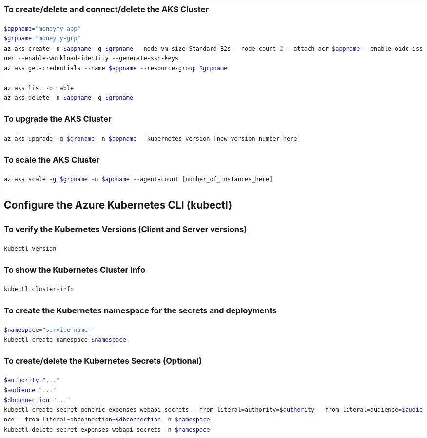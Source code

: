 ### To create/delete and connect/delete the AKS Cluster
```powershell
$appname="moneyfy-app"
$grpname="moneyfy-grp"
az aks create -n $appname -g $grpname --node-vm-size Standard_B2s --node-count 2 --attach-acr $appname --enable-oidc-issuer --enable-workload-identity --generate-ssh-keys
az aks get-credentials --name $appname --resource-group $grpname

az aks list -o table 
az aks delete -n $appname -g $grpname
```

### To upgrade the AKS Cluster
```powershell
az aks upgrade -g $grpname -n $appname --kubernetes-version [new_version_number_here]
```

### To scale the AKS Cluster
```powershell
az aks scale -g $grpname -n $appname --agent-count [number_of_instances_here]
```

## Configure the Azure Kubernetes CLI (kubectl)
### To verify the Kubernetes Versions (Client and Server versions)
```powershell
kubectl version
```

### To show the Kubernetes Cluster Info
```powershell
kubectl cluster-info
```

### To create the Kubernetes namespace for the secrets and deployments
```powershell
$namespace="service-name"
kubectl create namespace $namespace
```

### To create/delete the Kubernetes Secrets (Optional)
```powershell
$authority="..."
$audience="..."
$dbconnection="..."
kubectl create secret generic expenses-webapi-secrets --from-literal=authority=$authority --from-literal=audience=$audience --from-literal=dbconnection=$dbconnection -n $namespace
kubectl delete secret expenses-webapi-secrets -n $namespace
```
